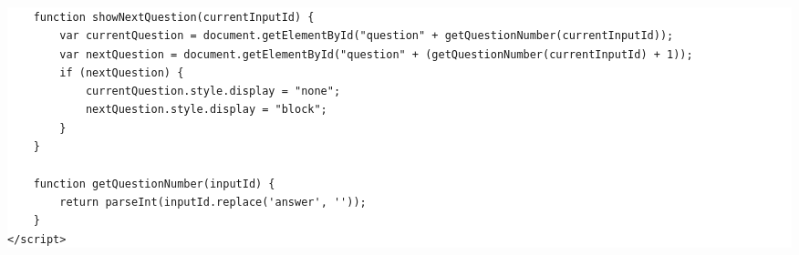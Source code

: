         function showNextQuestion(currentInputId) {
            var currentQuestion = document.getElementById("question" + getQuestionNumber(currentInputId));
            var nextQuestion = document.getElementById("question" + (getQuestionNumber(currentInputId) + 1));
            if (nextQuestion) {
                currentQuestion.style.display = "none";
                nextQuestion.style.display = "block";
            }
        }

        function getQuestionNumber(inputId) {
            return parseInt(inputId.replace('answer', ''));
        }
    </script>
</body>
</html>
